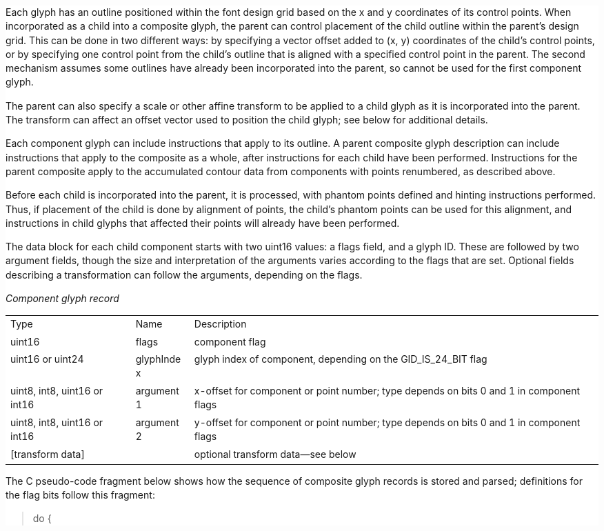 Each glyph has an outline positioned within the font design grid based
on the x and y coordinates of its control points. When incorporated as a
child into a composite glyph, the parent can control placement of the
child outline within the parent’s design grid. This can be done in two
different ways: by specifying a vector offset added to (x, y)
coordinates of the child’s control points, or by specifying one control
point from the child’s outline that is aligned with a specified control
point in the parent. The second mechanism assumes some outlines have
already been incorporated into the parent, so cannot be used for the
first component glyph.

The parent can also specify a scale or other affine transform to be
applied to a child glyph as it is incorporated into the parent. The
transform can affect an offset vector used to position the child glyph;
see below for additional details.

Each component glyph can include instructions that apply to its outline.
A parent composite glyph description can include instructions that apply
to the composite as a whole, after instructions for each child have been
performed. Instructions for the parent composite apply to the
accumulated contour data from components with points renumbered, as
described above.

Before each child is incorporated into the parent, it is processed, with
phantom points defined and hinting instructions performed. Thus, if
placement of the child is done by alignment of points, the child’s
phantom points can be used for this alignment, and instructions in child
glyphs that affected their points will already have been performed.

The data block for each child component starts with two uint16 values: a
flags field, and a glyph ID. These are followed by two argument fields,
though the size and interpretation of the arguments varies according to
the flags that are set. Optional fields describing a transformation can
follow the arguments, depending on the flags.

*Component glyph record*

|                              |            |                                                                                         |
|------------------------------|------------|-----------------------------------------------------------------------------------------|
| Type                         | Name       | Description                                                                             |
| uint16                       | flags      | component flag                                                                          |
| uint16 or uint24             | glyphIndex | glyph index of component, depending on the GID_IS_24_BIT flag                           |
| uint8, int8, uint16 or int16 | argument1  | x-offset for component or point number; type depends on bits 0 and 1 in component flags |
| uint8, int8, uint16 or int16 | argument2  | y-offset for component or point number; type depends on bits 0 and 1 in component flags |
| \[transform data\]           |            | optional transform data—see below                                                       |

The C pseudo-code fragment below shows how the sequence of composite
glyph records is stored and parsed; definitions for the flag bits follow
this fragment:

> do {
